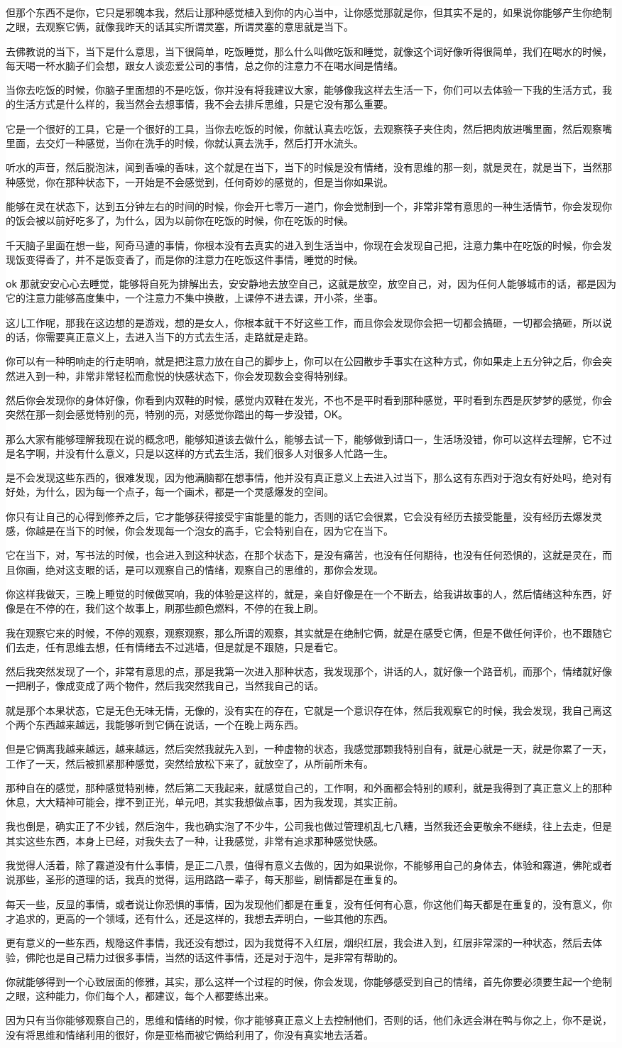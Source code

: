 但那个东西不是你，它只是邪魄本我，然后让那种感觉植入到你的内心当中，让你感觉那就是你，但其实不是的，如果说你能够产生你绝制之眼，去观察它俩，就像我昨天的话其实所谓灵塞，所谓灵塞的意思就是当下。

去佛教说的当下，当下是什么意思，当下很简单，吃饭睡觉，那么什么叫做吃饭和睡觉，就像这个词好像听得很简单，我们在喝水的时候，每天喝一杯水脑子们会想，跟女人谈恋爱公司的事情，总之你的注意力不在喝水间是情绪。

当你去吃饭的时候，你脑子里面想的不是吃饭，你并没有将我建议大家，能够像我这样去生活一下，你们可以去体验一下我的生活方式，我的生活方式是什么样的，我当然会去想事情，我不会去排斥思维，只是它没有那么重要。

它是一个很好的工具，它是一个很好的工具，当你去吃饭的时候，你就认真去吃饭，去观察筷子夹住肉，然后把肉放进嘴里面，然后观察嘴里面，去交灯一种感觉，当你在洗手的时候，你就认真去洗手，然后打开水流头。

听水的声音，然后脱泡沫，闻到香噪的香味，这个就是在当下，当下的时候是没有情绪，没有思维的那一刻，就是灵在，就是当下，当然那种感觉，你在那种状态下，一开始是不会感觉到，任何奇妙的感觉的，但是当你如果说。

能够在灵在状态下，达到五分钟左右的时间的时候，你会开七零万一道门，你会觉制到一个，非常非常有意思的一种生活情节，你会发现你的饭会被以前好吃多了，为什么，因为以前你在吃饭的时候，你在吃饭的时候。

千天脑子里面在想一些，阿奇马遭的事情，你根本没有去真实的进入到生活当中，你现在会发现自己把，注意力集中在吃饭的时候，你会发现饭变得香了，并不是饭变香了，而是你的注意力在吃饭这件事情，睡觉的时候。

ok 那就安安心心去睡觉，能够将自死为排解出去，安安静地去放空自己，这就是放空，放空自己，对，因为任何人能够城市的话，都是因为它的注意力能够高度集中，一个注意力不集中换散，上课停不进去课，开小茶，坐事。

这儿工作呢，那我在这边想的是游戏，想的是女人，你根本就干不好这些工作，而且你会发现你会把一切都会搞砸，一切都会搞砸，所以说的话，你需要真正意义上，去进入当下的方式去生活，走路就是走路。

你可以有一种明响走的行走明响，就是把注意力放在自己的脚步上，你可以在公园散步手事实在这种方式，你如果走上五分钟之后，你会突然进入到一种，非常非常轻松而愈悦的快感状态下，你会发现数会变得特别绿。

然后你会发现你的身体好像，你看到内双鞋的时候，感觉内双鞋在发光，不也不是平时看到那种感觉，平时看到东西是灰梦梦的感觉，你会突然在那一刻会感觉特别的亮，特别的亮，对感觉你踏出的每一步没错，OK。

那么大家有能够理解我现在说的概念吧，能够知道该去做什么，能够去试一下，能够做到请口一，生活场没错，你可以这样去理解，它不过是名字啊，并没有什么意义，只是以这样的方式去生活，我们很多人对很多人忙路一生。

是不会发现这些东西的，很难发现，因为他满脑都在想事情，他并没有真正意义上去进入过当下，那么这有东西对于泡女有好处吗，绝对有好处，为什么，因为每一个点子，每一个画术，都是一个灵感爆发的空间。

你只有让自己的心得到修养之后，它才能够获得接受宇宙能量的能力，否则的话它会很累，它会没有经历去接受能量，没有经历去爆发灵感，你越是在当下的时候，你会发现每一个泡女的高手，它会特别自在，因为它在当下。

它在当下，对，写书法的时候，也会进入到这种状态，在那个状态下，是没有痛苦，也没有任何期待，也没有任何恐惧的，这就是灵在，而且你画，绝对这支眼的话，是可以观察自己的情绪，观察自己的思维的，那你会发现。

你这样我做天，三晚上睡觉的时候做冥响，我的体验是这样的，就是，亲自好像是在一个不断去，给我讲故事的人，然后情绪这种东西，好像是在不停的在，我们这个故事上，刷那些颜色燃料，不停的在我上刷。

我在观察它来的时候，不停的观察，观察观察，那么所谓的观察，其实就是在绝制它俩，就是在感受它俩，但是不做任何评价，也不跟随它们去走，任有思维去想，任有情绪去不过逃墙，但是就是不跟随，只是看它。

然后我突然发现了一个，非常有意思的点，那是我第一次进入那种状态，我发现那个，讲话的人，就好像一个路音机，而那个，情绪就好像一把刷子，像成变成了两个物件，然后我突然我自己，当然我自己的话。

就是那个本果状态，它是无色无味无情，无像的，没有实在的存在，它就是一个意识存在体，然后我观察它的时候，我会发现，我自己离这个两个东西越来越远，我能够听到它俩在说话，一个在晚上两东西。

但是它俩离我越来越远，越来越远，然后突然我就先入到，一种虚物的状态，我感觉那颗我特别自有，就是心就是一天，就是你累了一天，工作了一天，然后被抓紧那种感觉，突然给放松下来了，就放空了，从所前所未有。

那种自在的感觉，那种感觉特别棒，然后第二天我起来，就感觉自己的，工作啊，和外面都会特别的顺利，就是我得到了真正意义上的那种休息，大大精神可能会，撑不到正光，单元吧，其实我想做点事，因为我发现，其实正前。

我也倒是，确实正了不少钱，然后泡牛，我也确实泡了不少牛，公司我也做过管理机乱七八糟，当然我还会更敬余不继续，往上去走，但是其实这些东西，本身上已经，对我失去了一种，让我感觉，非常有追求那种感觉快感。

我觉得人活着，除了霧道没有什么事情，是正二八景，值得有意义去做的，因为如果说你，不能够用自己的身体去，体验和霧道，佛陀或者说那些，圣形的道理的话，我真的觉得，运用路路一辈子，每天那些，剧情都是在重复的。

每天一些，反显的事情，或者说让你恐惧的事情，因为发现他们都是在重复，没有任何有心意，你这他们每天都是在重复的，没有意义，你才追求的，更高的一个领域，还有什么，还是这样的，我想去弄明白，一些其他的东西。

更有意义的一些东西，规隐这件事情，我还没有想过，因为我觉得不入红层，烟织红层，我会进入到，红层非常深的一种状态，然后去体验，佛陀也是自己精力过很多事情，当然的话这件事情，还是对于泡牛，是非常有帮助的。

你就能够得到一个心致层面的修雅，其实，那么这样一个过程的时候，你会发现，你能够感受到自己的情绪，首先你要必须要生起一个绝制之眼，这种能力，你们每个人，都建议，每个人都要练出来。

因为只有当你能够观察自己的，思维和情绪的时候，你才能够真正意义上去控制他们，否则的话，他们永远会淋在鸭与你之上，你不是说，没有将思维和情绪利用的很好，你是亚格而被它俩给利用了，你没有真实地去活着。
